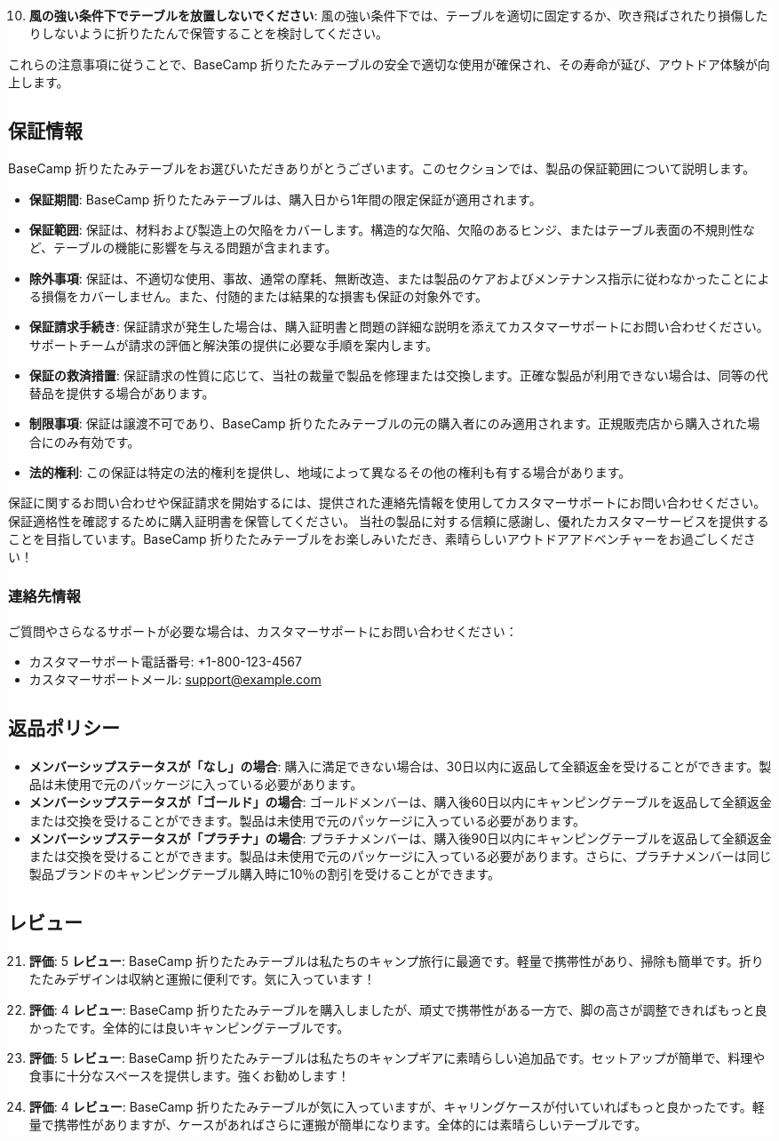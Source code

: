 10. **風の強い条件下でテーブルを放置しないでください**: 風の強い条件下では、テーブルを適切に固定するか、吹き飛ばされたり損傷したりしないように折りたたんで保管することを検討してください。

これらの注意事項に従うことで、BaseCamp 折りたたみテーブルの安全で適切な使用が確保され、その寿命が延び、アウトドア体験が向上します。

## 保証情報

BaseCamp 折りたたみテーブルをお選びいただきありがとうございます。このセクションでは、製品の保証範囲について説明します。

- **保証期間**: BaseCamp 折りたたみテーブルは、購入日から1年間の限定保証が適用されます。

- **保証範囲**: 保証は、材料および製造上の欠陥をカバーします。構造的な欠陥、欠陥のあるヒンジ、またはテーブル表面の不規則性など、テーブルの機能に影響を与える問題が含まれます。

- **除外事項**: 保証は、不適切な使用、事故、通常の摩耗、無断改造、または製品のケアおよびメンテナンス指示に従わなかったことによる損傷をカバーしません。また、付随的または結果的な損害も保証の対象外です。

- **保証請求手続き**: 保証請求が発生した場合は、購入証明書と問題の詳細な説明を添えてカスタマーサポートにお問い合わせください。サポートチームが請求の評価と解決策の提供に必要な手順を案内します。

- **保証の救済措置**: 保証請求の性質に応じて、当社の裁量で製品を修理または交換します。正確な製品が利用できない場合は、同等の代替品を提供する場合があります。

- **制限事項**: 保証は譲渡不可であり、BaseCamp 折りたたみテーブルの元の購入者にのみ適用されます。正規販売店から購入された場合にのみ有効です。

- **法的権利**: この保証は特定の法的権利を提供し、地域によって異なるその他の権利も有する場合があります。

保証に関するお問い合わせや保証請求を開始するには、提供された連絡先情報を使用してカスタマーサポートにお問い合わせください。保証適格性を確認するために購入証明書を保管してください。
当社の製品に対する信頼に感謝し、優れたカスタマーサービスを提供することを目指しています。BaseCamp 折りたたみテーブルをお楽しみいただき、素晴らしいアウトドアアドベンチャーをお過ごしください！

### 連絡先情報

ご質問やさらなるサポートが必要な場合は、カスタマーサポートにお問い合わせください：

- カスタマーサポート電話番号: +1-800-123-4567
- カスタマーサポートメール: <support@example.com>

## 返品ポリシー

- **メンバーシップステータスが「なし」の場合**: 購入に満足できない場合は、30日以内に返品して全額返金を受けることができます。製品は未使用で元のパッケージに入っている必要があります。
- **メンバーシップステータスが「ゴールド」の場合**: ゴールドメンバーは、購入後60日以内にキャンピングテーブルを返品して全額返金または交換を受けることができます。製品は未使用で元のパッケージに入っている必要があります。
- **メンバーシップステータスが「プラチナ」の場合**: プラチナメンバーは、購入後90日以内にキャンピングテーブルを返品して全額返金または交換を受けることができます。製品は未使用で元のパッケージに入っている必要があります。さらに、プラチナメンバーは同じ製品ブランドのキャンピングテーブル購入時に10％の割引を受けることができます。

## レビュー

21. **評価**: 5
    **レビュー**: BaseCamp 折りたたみテーブルは私たちのキャンプ旅行に最適です。軽量で携帯性があり、掃除も簡単です。折りたたみデザインは収納と運搬に便利です。気に入っています！

22. **評価**: 4
    **レビュー**: BaseCamp 折りたたみテーブルを購入しましたが、頑丈で携帯性がある一方で、脚の高さが調整できればもっと良かったです。全体的には良いキャンピングテーブルです。

23. **評価**: 5
    **レビュー**: BaseCamp 折りたたみテーブルは私たちのキャンプギアに素晴らしい追加品です。セットアップが簡単で、料理や食事に十分なスペースを提供します。強くお勧めします！

24. **評価**: 4
    **レビュー**: BaseCamp 折りたたみテーブルが気に入っていますが、キャリングケースが付いていればもっと良かったです。軽量で携帯性がありますが、ケースがあればさらに運搬が簡単になります。全体的には素晴らしいテーブルです。
